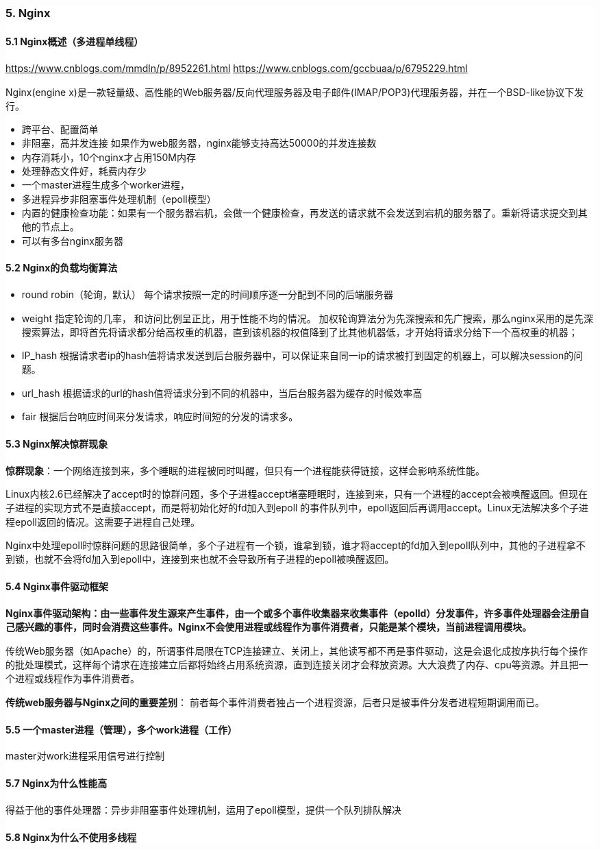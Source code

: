 ### 5. Nginx

#### 5.1 Nginx概述（多进程单线程）

https://www.cnblogs.com/mmdln/p/8952261.html https://www.cnblogs.com/gccbuaa/p/6795229.html

Nginx(engine x)是一款轻量级、高性能的Web服务器/反向代理服务器及电子邮件(IMAP/POP3)代理服务器，并在一个BSD-like协议下发行。

- 跨平台、配置简单
- 非阻塞，高并发连接 如果作为web服务器，nginx能够支持高达50000的并发连接数
- 内存消耗小，10个nginx才占用150M内存
- 处理静态文件好，耗费内存少
- 一个master进程生成多个worker进程，
- 多进程异步非阻塞事件处理机制（epoll模型）
- 内置的健康检查功能：如果有一个服务器宕机，会做一个健康检查，再发送的请求就不会发送到宕机的服务器了。重新将请求提交到其他的节点上。
- 可以有多台nginx服务器

#### 5.2 Nginx的负载均衡算法

- round robin（轮询，默认） 每个请求按照一定的时间顺序逐一分配到不同的后端服务器
- weight 指定轮询的几率， 和访问比例呈正比，用于性能不均的情况。 加权轮询算法分为先深搜索和先广搜索，那么nginx采用的是先深搜索算法，即将首先将请求都分给高权重的机器，直到该机器的权值降到了比其他机器低，才开始将请求分给下一个高权重的机器；
- IP_hash 根据请求者ip的hash值将请求发送到后台服务器中，可以保证来自同一ip的请求被打到固定的机器上，可以解决session的问题。

- url_hash 根据请求的url的hash值将请求分到不同的机器中，当后台服务器为缓存的时候效率高
- fair 根据后台响应时间来分发请求，响应时间短的分发的请求多。

#### 5.3 Nginx解决惊群现象

**惊群现象**：一个网络连接到来，多个睡眠的进程被同时叫醒，但只有一个进程能获得链接，这样会影响系统性能。

Linux内核2.6已经解决了accept时的惊群问题，多个子进程accept堵塞睡眠时，连接到来，只有一个进程的accept会被唤醒返回。但现在子进程的实现方式不是直接accept，而是将初始化好的fd加入到epoll 的事件队列中，epoll返回后再调用accept。Linux无法解决多个子进程epoll返回的情况。这需要子进程自己处理。

Nginx中处理epoll时惊群问题的思路很简单，多个子进程有一个锁，谁拿到锁，谁才将accept的fd加入到epoll队列中，其他的子进程拿不到锁，也就不会将fd加入到epoll中，连接到来也就不会导致所有子进程的epoll被唤醒返回。

#### 5.4 Nginx事件驱动框架

**Nginx事件驱动架构：由一些事件发生源来产生事件，由一个或多个事件收集器来收集事件（epolld）分发事件，许多事件处理器会注册自己感兴趣的事件，同时会消费这些事件。Nginx不会使用进程或线程作为事件消费者，只能是某个模块，当前进程调用模块。**

传统Web服务器（如Apache）的，所谓事件局限在TCP连接建立、关闭上，其他读写都不再是事件驱动，这是会退化成按序执行每个操作的批处理模式，这样每个请求在连接建立后都将始终占用系统资源，直到连接关闭才会释放资源。大大浪费了内存、cpu等资源。并且把一个进程或线程作为事件消费者。

**传统web服务器与Nginx之间的重要差别**： 前者每个事件消费者独占一个进程资源，后者只是被事件分发者进程短期调用而已。

#### 5.5 一个master进程（管理），多个work进程（工作）

master对work进程采用信号进行控制

#### 5.7 Nginx为什么性能高

得益于他的事件处理器：异步非阻塞事件处理机制，运用了epoll模型，提供一个队列排队解决

#### 5.8 Nginx为什么不使用多线程
